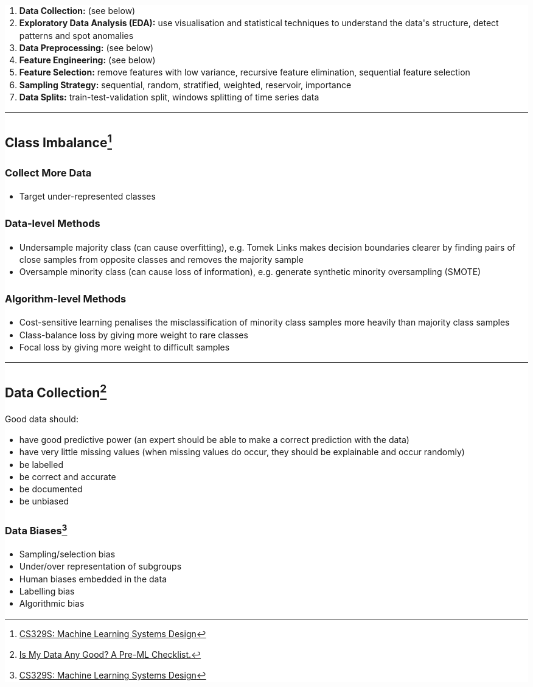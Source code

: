 1. **Data Collection:** (see below)
2. **Exploratory Data Analysis (EDA):** use visualisation and statistical techniques to understand the data's structure, detect patterns and spot anomalies
3. **Data Preprocessing:** (see below)
4. **Feature Engineering:** (see below)
5. **Feature Selection:** remove features with low variance, recursive feature elimination, sequential feature selection
6. **Sampling Strategy:** sequential, random, stratified, weighted, reservoir, importance
7. **Data Splits:** train-test-validation split, windows splitting of time series data

---

## Class Imbalance[^cs329s]

### Collect More Data

- Target under-represented classes

### Data-level Methods

- Undersample majority class (can cause overfitting), e.g. Tomek Links makes decision boundaries clearer by finding pairs of close samples from opposite classes and removes the majority sample 
- Oversample minority class (can cause loss of information), e.g. generate synthetic minority oversampling (SMOTE)

### Algorithm-level Methods

- Cost-sensitive learning penalises the misclassification of minority class samples more heavily than majority class samples
- Class-balance loss by giving more weight to rare classes
- Focal loss by giving more weight to difficult samples

---

## Data Collection[^data_checklist]

Good data should:
- have good predictive power (an expert should be able to make a correct prediction with the data)
- have very little missing values (when missing values do occur, they should be explainable and occur randomly)
- be labelled
- be correct and accurate
- be documented
- be unbiased

### Data Biases[^cs329s]

- Sampling/selection bias
- Under/over representation of subgroups
- Human biases embedded in the data
- Labelling bias
- Algorithmic bias


[^cs229]: [CS3229: Machine Learning](https://cs229.stanford.edu/)
[^cs224n]: [CS3224N: Natural Language Processing with Deep Learning](https://web.stanford.edu/class/cs224n/)
[^cs231n]: [CS3314N: Deep Learning for Computer Vision](http://vision.stanford.edu/teaching/cs231n/)
[^cs324]: [CS324: Large Language Models](https://stanford-cs324.github.io/winter2022/)
[^cs329s]: [CS329S: Machine Learning Systems Design](https://stanford-cs329s.github.io/)
[^yan24]: [Task-Specific LLM Evals that Do & Don’t Work](https://eugeneyan.com/writing/evals/)
[^esl]: [The Elements of Statistical Learning](https://hastie.su.domains/ElemStatLearn/)
[^huyen22]: [Designing Machine Learning Systems](https://www.oreilly.com/library/view/designing-machine-learning/9781098107956/)
[^isl]: [An Introduction to Statistical Learning](https://www.statlearning.com/)
[^mlinterviews]: [Machine Learning Interviews Book](https://huyenchip.com/ml-interviews-book/)
[^mlsystemdesign]: [Machine Learning System Design Interview](https://bytebytego.com/intro/machine-learning-system-design-interview)
[^coursera]: [Coursera Deep Learning Specialisation](https://www.coursera.org/specializations/deep-learning)
[^data_checklist]: [Is My Data Any Good? A Pre-ML Checklist.](https://services.google.com/fh/files/blogs/data-prep-checklist-ml-bd-wp-v2.pdf)
[^generativeai]: [Google Generative AI Learning Path](https://www.cloudskillsboost.google/paths/118)
[^google]: [Google Machine Learning Education](https://developers.google.com/machine-learning)
[^hugging_face]: [Hugging Face Documentation](https://huggingface.co/docs)
[^intro_reinforcement_learning]: [Introduction to Reinforcement Learning](https://www.deepmind.com/learning-resources/introduction-to-reinforcement-learning-with-david-silver)
[^ml_rules]: [Rules of Machine Learning: Best Practices for ML Engineering.](https://developers.google.com/machine-learning/guides/rules-of-ml)
[^pair]: [People + AI Guidebook](https://pair.withgoogle.com/guidebook/)
[^pandas]: [Pandas Documentation](https://pandas.pydata.org/docs/)
[^pytorch]: [PyTorch Documentation](https://pytorch.org/docs/stable/index.html)
[^pytorch_lightning]: [PyTorch Lightning Documentation](https://lightning.ai/docs/pytorch/stable/)
[^reinforcement_learning]: [Reinforcement Learning](http://incompleteideas.net/book/the-book-2nd.html)
[^sklearn]: [Scikit-learn User Guide](https://scikit-learn.org/stable/user_guide.html)
[^spinning_up]: [Spinning Up in Deep Reinforcement Learning](https://spinningup.openai.com/en/latest/)